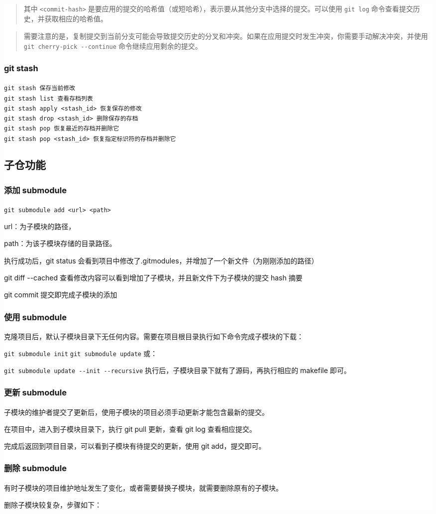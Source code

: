 > 其中 `<commit-hash>` 是要应用的提交的哈希值（或短哈希），表示要从其他分支中选择的提交。可以使用 `git log` 命令查看提交历史，并获取相应的哈希值。

> 需要注意的是，复制提交到当前分支可能会导致提交历史的分叉和冲突。如果在应用提交时发生冲突，你需要手动解决冲突，并使用 `git cherry-pick --continue` 命令继续应用剩余的提交。

### git stash

```
git stash 保存当前修改
git stash list 查看存档列表
git stash apply <stash_id> 恢复保存的修改
git stash drop <stash_id> 删除保存的存档
git stash pop 恢复最近的存档并删除它
git stash pop <stash_id> 恢复指定标识符的存档并删除它
```

## 子仓功能

### 添加 submodule

`git submodule add <url> <path>`

url：为子模块的路径，

path：为该子模块存储的目录路径。

执行成功后，git status 会看到项目中修改了.gitmodules，并增加了一个新文件（为刚刚添加的路径）

git diff --cached 查看修改内容可以看到增加了子模块，并且新文件下为子模块的提交 hash 摘要

git commit 提交即完成子模块的添加

### 使用 submodule

克隆项目后，默认子模块目录下无任何内容。需要在项目根目录执行如下命令完成子模块的下载：

`git submodule init`
`git submodule update`
或：

`git submodule update --init --recursive`
执行后，子模块目录下就有了源码，再执行相应的 makefile 即可。

### 更新 submodule

子模块的维护者提交了更新后，使用子模块的项目必须手动更新才能包含最新的提交。

在项目中，进入到子模块目录下，执行 git pull 更新，查看 git log 查看相应提交。

完成后返回到项目目录，可以看到子模块有待提交的更新，使用 git add，提交即可。

### 删除 submodule

有时子模块的项目维护地址发生了变化，或者需要替换子模块，就需要删除原有的子模块。

删除子模块较复杂，步骤如下：
